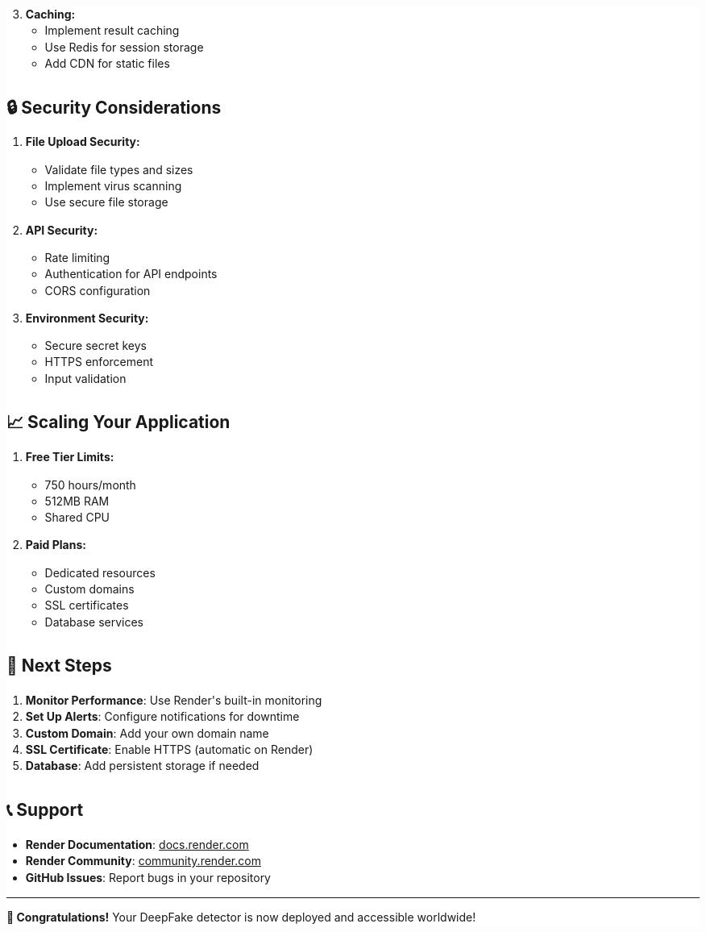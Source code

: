 3. **Caching:**
   - Implement result caching
   - Use Redis for session storage
   - Add CDN for static files

## 🔒 Security Considerations

1. **File Upload Security:**
   - Validate file types and sizes
   - Implement virus scanning
   - Use secure file storage

2. **API Security:**
   - Rate limiting
   - Authentication for API endpoints
   - CORS configuration

3. **Environment Security:**
   - Secure secret keys
   - HTTPS enforcement
   - Input validation

## 📈 Scaling Your Application

1. **Free Tier Limits:**
   - 750 hours/month
   - 512MB RAM
   - Shared CPU

2. **Paid Plans:**
   - Dedicated resources
   - Custom domains
   - SSL certificates
   - Database services

## 🎯 Next Steps

1. **Monitor Performance**: Use Render's built-in monitoring
2. **Set Up Alerts**: Configure notifications for downtime
3. **Custom Domain**: Add your own domain name
4. **SSL Certificate**: Enable HTTPS (automatic on Render)
5. **Database**: Add persistent storage if needed

## 📞 Support

- **Render Documentation**: [docs.render.com](https://docs.render.com)
- **Render Community**: [community.render.com](https://community.render.com)
- **GitHub Issues**: Report bugs in your repository

---

**🎉 Congratulations!** Your DeepFake detector is now deployed and accessible worldwide!
